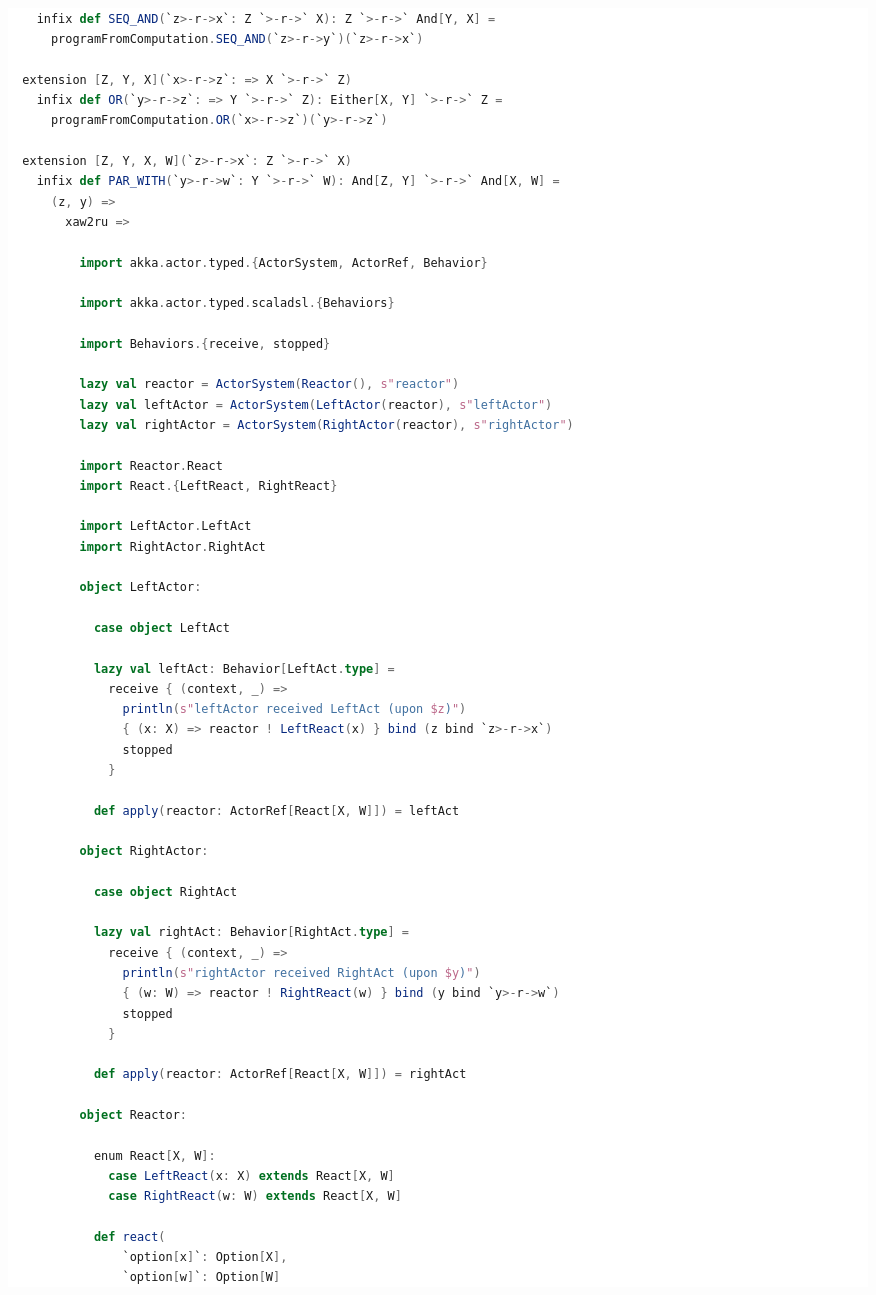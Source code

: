 ```scala
    infix def SEQ_AND(`z>-r->x`: Z `>-r->` X): Z `>-r->` And[Y, X] =
      programFromComputation.SEQ_AND(`z>-r->y`)(`z>-r->x`)

  extension [Z, Y, X](`x>-r->z`: => X `>-r->` Z)
    infix def OR(`y>-r->z`: => Y `>-r->` Z): Either[X, Y] `>-r->` Z =
      programFromComputation.OR(`x>-r->z`)(`y>-r->z`)

  extension [Z, Y, X, W](`z>-r->x`: Z `>-r->` X)
    infix def PAR_WITH(`y>-r->w`: Y `>-r->` W): And[Z, Y] `>-r->` And[X, W] =
      (z, y) =>
        xaw2ru =>

          import akka.actor.typed.{ActorSystem, ActorRef, Behavior}

          import akka.actor.typed.scaladsl.{Behaviors}

          import Behaviors.{receive, stopped}

          lazy val reactor = ActorSystem(Reactor(), s"reactor")
          lazy val leftActor = ActorSystem(LeftActor(reactor), s"leftActor")
          lazy val rightActor = ActorSystem(RightActor(reactor), s"rightActor")

          import Reactor.React
          import React.{LeftReact, RightReact}

          import LeftActor.LeftAct
          import RightActor.RightAct

          object LeftActor:

            case object LeftAct

            lazy val leftAct: Behavior[LeftAct.type] =
              receive { (context, _) =>
                println(s"leftActor received LeftAct (upon $z)")
                { (x: X) => reactor ! LeftReact(x) } bind (z bind `z>-r->x`)
                stopped
              }

            def apply(reactor: ActorRef[React[X, W]]) = leftAct

          object RightActor:

            case object RightAct

            lazy val rightAct: Behavior[RightAct.type] =
              receive { (context, _) =>
                println(s"rightActor received RightAct (upon $y)")
                { (w: W) => reactor ! RightReact(w) } bind (y bind `y>-r->w`)
                stopped
              }

            def apply(reactor: ActorRef[React[X, W]]) = rightAct

          object Reactor:

            enum React[X, W]:
              case LeftReact(x: X) extends React[X, W]
              case RightReact(w: W) extends React[X, W]

            def react(
                `option[x]`: Option[X],
                `option[w]`: Option[W]
```